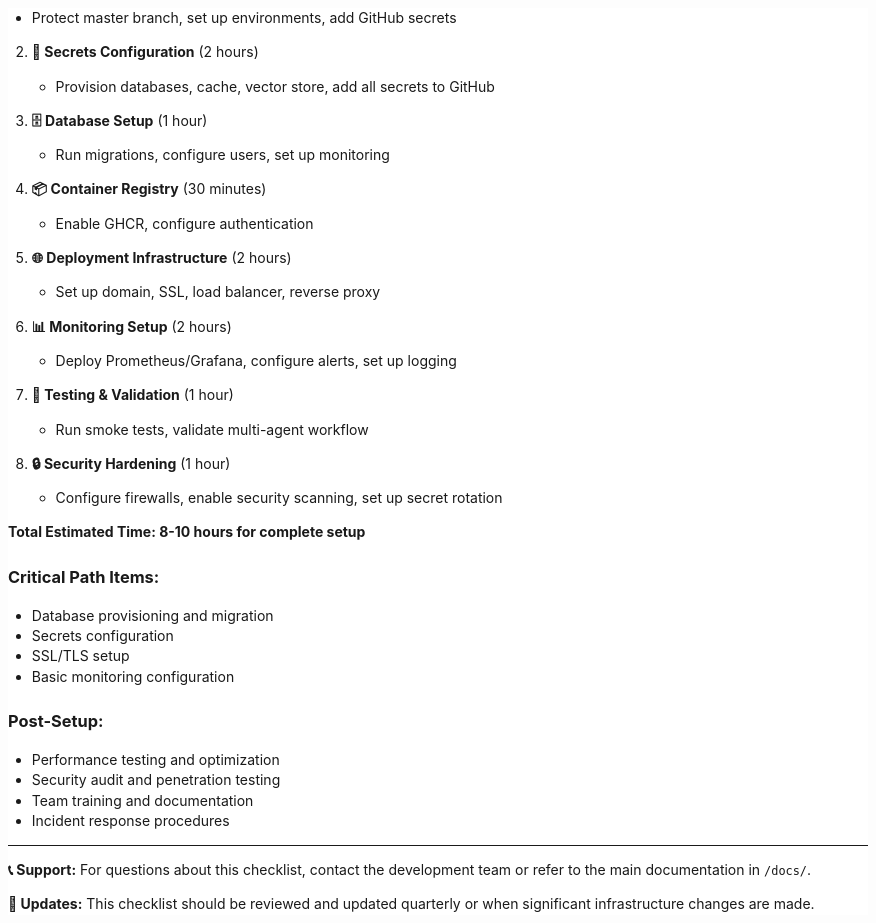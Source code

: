    - Protect master branch, set up environments, add GitHub secrets

2. **🔐 Secrets Configuration** (2 hours)

   - Provision databases, cache, vector store, add all secrets to GitHub

3. **🗄️ Database Setup** (1 hour)

   - Run migrations, configure users, set up monitoring

4. **📦 Container Registry** (30 minutes)

   - Enable GHCR, configure authentication

5. **🌐 Deployment Infrastructure** (2 hours)

   - Set up domain, SSL, load balancer, reverse proxy

6. **📊 Monitoring Setup** (2 hours)

   - Deploy Prometheus/Grafana, configure alerts, set up logging

7. **🧪 Testing & Validation** (1 hour)

   - Run smoke tests, validate multi-agent workflow

8. **🔒 Security Hardening** (1 hour)
   - Configure firewalls, enable security scanning, set up secret rotation

**Total Estimated Time: 8-10 hours for complete setup**

### Critical Path Items:

- Database provisioning and migration
- Secrets configuration
- SSL/TLS setup
- Basic monitoring configuration

### Post-Setup:

- Performance testing and optimization
- Security audit and penetration testing
- Team training and documentation
- Incident response procedures

---

**📞 Support:** For questions about this checklist, contact the development team or refer to the main documentation in `/docs/`.

**🔄 Updates:** This checklist should be reviewed and updated quarterly or when significant infrastructure changes are made.
